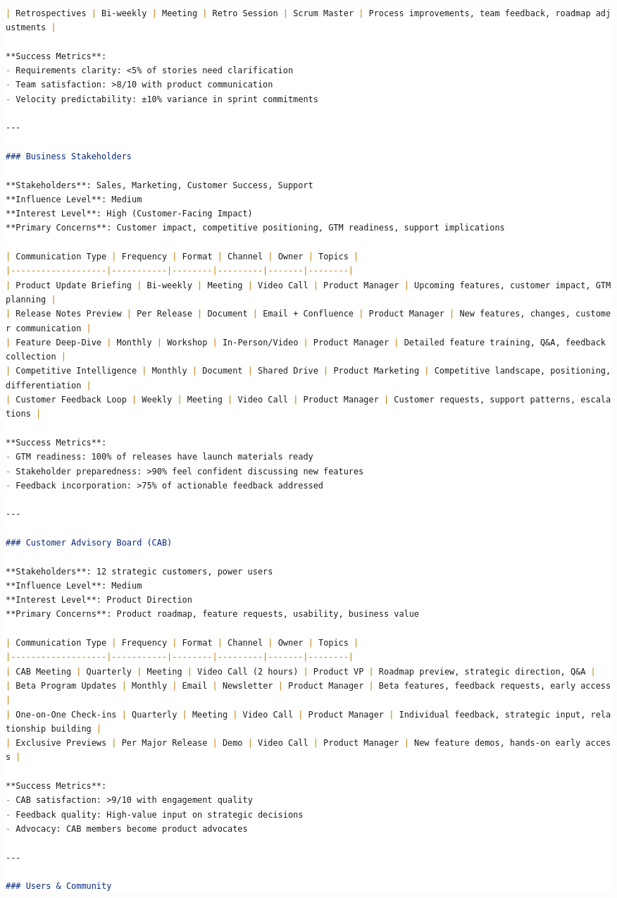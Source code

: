```markdown
| Retrospectives | Bi-weekly | Meeting | Retro Session | Scrum Master | Process improvements, team feedback, roadmap adjustments |

**Success Metrics**:
- Requirements clarity: <5% of stories need clarification
- Team satisfaction: >8/10 with product communication
- Velocity predictability: ±10% variance in sprint commitments

---

### Business Stakeholders

**Stakeholders**: Sales, Marketing, Customer Success, Support  
**Influence Level**: Medium  
**Interest Level**: High (Customer-Facing Impact)  
**Primary Concerns**: Customer impact, competitive positioning, GTM readiness, support implications

| Communication Type | Frequency | Format | Channel | Owner | Topics |
|-------------------|-----------|--------|---------|-------|--------|
| Product Update Briefing | Bi-weekly | Meeting | Video Call | Product Manager | Upcoming features, customer impact, GTM planning |
| Release Notes Preview | Per Release | Document | Email + Confluence | Product Manager | New features, changes, customer communication |
| Feature Deep-Dive | Monthly | Workshop | In-Person/Video | Product Manager | Detailed feature training, Q&A, feedback collection |
| Competitive Intelligence | Monthly | Document | Shared Drive | Product Marketing | Competitive landscape, positioning, differentiation |
| Customer Feedback Loop | Weekly | Meeting | Video Call | Product Manager | Customer requests, support patterns, escalations |

**Success Metrics**:
- GTM readiness: 100% of releases have launch materials ready
- Stakeholder preparedness: >90% feel confident discussing new features
- Feedback incorporation: >75% of actionable feedback addressed

---

### Customer Advisory Board (CAB)

**Stakeholders**: 12 strategic customers, power users  
**Influence Level**: Medium  
**Interest Level**: Product Direction  
**Primary Concerns**: Product roadmap, feature requests, usability, business value

| Communication Type | Frequency | Format | Channel | Owner | Topics |
|-------------------|-----------|--------|---------|-------|--------|
| CAB Meeting | Quarterly | Meeting | Video Call (2 hours) | Product VP | Roadmap preview, strategic direction, Q&A |
| Beta Program Updates | Monthly | Email | Newsletter | Product Manager | Beta features, feedback requests, early access |
| One-on-One Check-ins | Quarterly | Meeting | Video Call | Product Manager | Individual feedback, strategic input, relationship building |
| Exclusive Previews | Per Major Release | Demo | Video Call | Product Manager | New feature demos, hands-on early access |

**Success Metrics**:
- CAB satisfaction: >9/10 with engagement quality
- Feedback quality: High-value input on strategic decisions
- Advocacy: CAB members become product advocates

---

### Users & Community
```